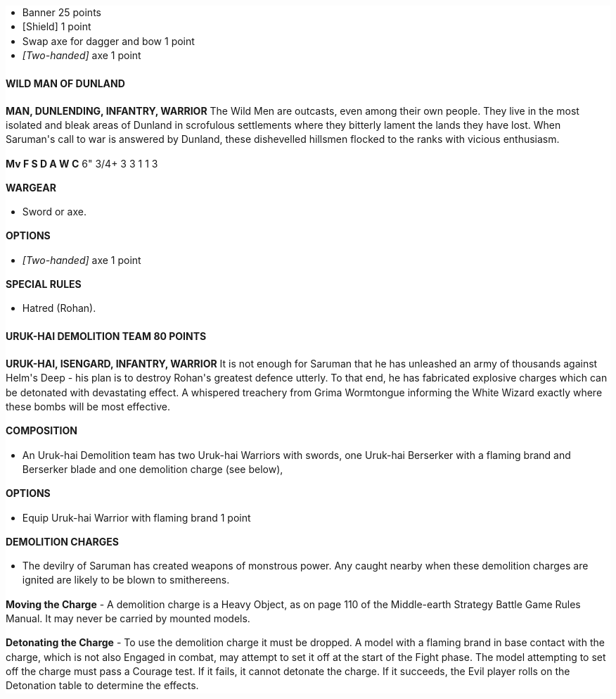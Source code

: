 - Banner 25 points
- [Shield] 1 point
- Swap axe for dagger and bow 1 point
- *[Two-handed]* axe 1 point

#### WILD MAN OF DUNLAND
**MAN, DUNLENDING, INFANTRY, WARRIOR**
The Wild Men are outcasts, even among their own people. They live in the most isolated and bleak areas of Dunland in scrofulous settlements where they bitterly lament the lands they have lost. When Saruman's call to war is answered by Dunland, these dishevelled hillsmen flocked to the ranks with vicious enthusiasm.

**Mv F S D A W C**
6" 3/4+ 3 3 1 1 3

**WARGEAR**

- Sword or axe.

**OPTIONS**

- *[Two-handed]* axe 1 point

**SPECIAL RULES**

- Hatred (Rohan).

#### URUK-HAI DEMOLITION TEAM 80 POINTS
**URUK-HAI, ISENGARD, INFANTRY, WARRIOR**
It is not enough for Saruman that he has unleashed an army of thousands
against Helm's Deep - his plan is to destroy Rohan's greatest defence utterly. To that end, he has fabricated explosive charges which
can be detonated with devastating effect. A whispered treachery from Grima Wormtongue informing the White Wizard exactly where these
bombs will be most effective.

**COMPOSITION**

- An Uruk-hai Demolition team has two Uruk-hai Warriors with swords, one Uruk-hai Berserker with a flaming brand and Berserker blade and one demolition charge (see below),

**OPTIONS**

- Equip Uruk-hai Warrior with flaming brand 1 point

**DEMOLITION CHARGES**

- The devilry of Saruman has created weapons of monstrous power. Any caught nearby when these demolition charges are ignited are likely to be blown to smithereens.

**Moving the Charge** - A demolition charge is a Heavy Object, as on page 110 of the Middle-earth Strategy Battle Game Rules Manual. It may never be carried by mounted models.

**Detonating the Charge** - To use the demolition charge it must be dropped. A model with a flaming brand in base contact with the charge, which is not also Engaged in combat, may attempt to set it off at the start of the Fight phase. The model attempting to set off the charge must pass a Courage test. If it fails, it cannot detonate the charge. If it succeeds, the Evil player rolls on the Detonation table to determine the effects.
